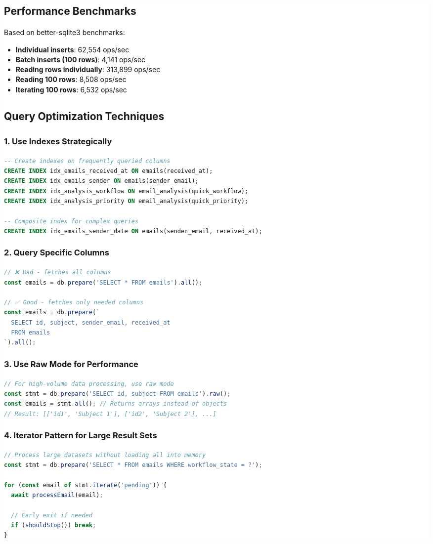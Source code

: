 ## Performance Benchmarks

Based on better-sqlite3 benchmarks:
- **Individual inserts**: 62,554 ops/sec
- **Batch inserts (100 rows)**: 4,141 ops/sec
- **Reading rows individually**: 313,899 ops/sec
- **Reading 100 rows**: 8,508 ops/sec
- **Iterating 100 rows**: 6,532 ops/sec

## Query Optimization Techniques

### 1. Use Indexes Strategically
```sql
-- Create indexes on frequently queried columns
CREATE INDEX idx_emails_received_at ON emails(received_at);
CREATE INDEX idx_emails_sender ON emails(sender_email);
CREATE INDEX idx_analysis_workflow ON email_analysis(quick_workflow);
CREATE INDEX idx_analysis_priority ON email_analysis(quick_priority);

-- Composite index for complex queries
CREATE INDEX idx_emails_sender_date ON emails(sender_email, received_at);
```

### 2. Query Specific Columns
```javascript
// ❌ Bad - fetches all columns
const emails = db.prepare('SELECT * FROM emails').all();

// ✅ Good - fetches only needed columns
const emails = db.prepare(`
  SELECT id, subject, sender_email, received_at 
  FROM emails
`).all();
```

### 3. Use Raw Mode for Performance
```javascript
// For high-volume data processing, use raw mode
const stmt = db.prepare('SELECT id, subject FROM emails').raw();
const emails = stmt.all(); // Returns arrays instead of objects
// Result: [['id1', 'Subject 1'], ['id2', 'Subject 2'], ...]
```

### 4. Iterator Pattern for Large Result Sets
```javascript
// Process large datasets without loading all into memory
const stmt = db.prepare('SELECT * FROM emails WHERE workflow_state = ?');

for (const email of stmt.iterate('pending')) {
  await processEmail(email);
  
  // Early exit if needed
  if (shouldStop()) break;
}
```
